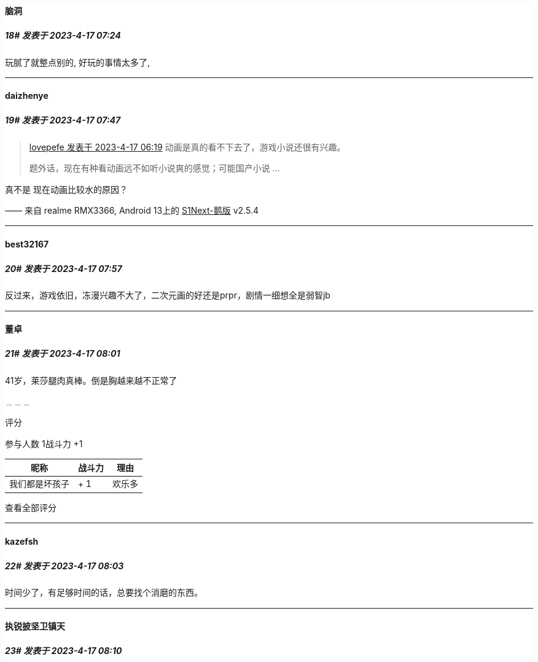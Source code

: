 ####  脑洞  
##### 18#       发表于 2023-4-17 07:24

玩腻了就整点别的, 好玩的事情太多了, 

*****

####  daizhenye  
##### 19#       发表于 2023-4-17 07:47

<blockquote><a href="httphttps://bbs.saraba1st.com/2b/forum.php?mod=redirect&amp;goto=findpost&amp;pid=60486113&amp;ptid=2129142" target="_blank">lovepefe 发表于 2023-4-17 06:19</a>
动画是真的看不下去了，游戏小说还很有兴趣。

题外话，现在有种看动画远不如听小说爽的感觉；可能国产小说 ...</blockquote>
真不是 现在动画比较水的原因？

—— 来自 realme RMX3366, Android 13上的 [S1Next-鹅版](https://github.com/ykrank/S1-Next/releases) v2.5.4

*****

####  best32167  
##### 20#       发表于 2023-4-17 07:57

反过来，游戏依旧，冻漫兴趣不大了，二次元画的好还是prpr，剧情一细想全是弱智jb

*****

####  董卓  
##### 21#       发表于 2023-4-17 08:01

41岁，莱莎腿肉真棒。倒是胸越来越不正常了

﹍﹍﹍

评分

 参与人数 1战斗力 +1

|昵称|战斗力|理由|
|----|---|---|
| 我们都是坏孩子| + 1|欢乐多|

查看全部评分

*****

####  kazefsh  
##### 22#       发表于 2023-4-17 08:03

时间少了，有足够时间的话，总要找个消磨的东西。

*****

####  执锐披坚卫镇天  
##### 23#       发表于 2023-4-17 08:10
